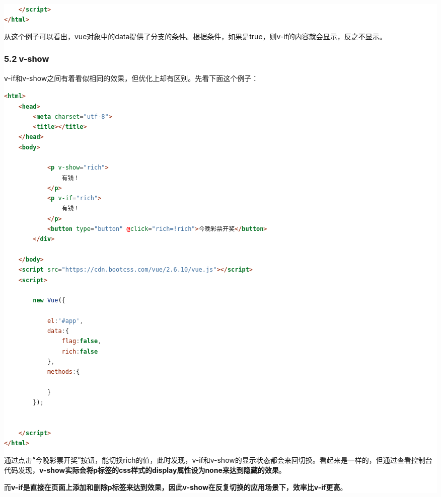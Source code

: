 ```html
	</script>
</html>
```

从这个例子可以看出，vue对象中的data提供了分支的条件。根据条件，如果是true，则v-if的内容就会显示，反之不显示。

### 5.2 v-show

v-if和v-show之间有着看似相同的效果，但优化上却有区别。先看下面这个例子：

```html
<html>
	<head>
		<meta charset="utf-8">
		<title></title>
	</head>
	<body>
		
			<p v-show="rich">
				有钱！
			</p>
			<p v-if="rich">
				有钱！
			</p>
			<button type="button" @click="rich=!rich">今晚彩票开奖</button>
		</div>
		
	</body>
	<script src="https://cdn.bootcss.com/vue/2.6.10/vue.js"></script>
	<script>
		
		new Vue({
			
			el:'#app',
			data:{
				flag:false,
				rich:false
			},
			methods:{
				
			}
		});
		
		
	</script>
</html>
```

​	通过点击“今晚彩票开奖”按钮，能切换rich的值，此时发现，v-if和v-show的显示状态都会来回切换。看起来是一样的，但通过查看控制台代码发现，**v-show实际会将p标签的css样式的display属性设为none来达到隐藏的效果**。

​	而**v-if是直接在页面上添加和删除p标签来达到效果，因此v-show在反复切换的应用场景下，效率比v-if更高**。
